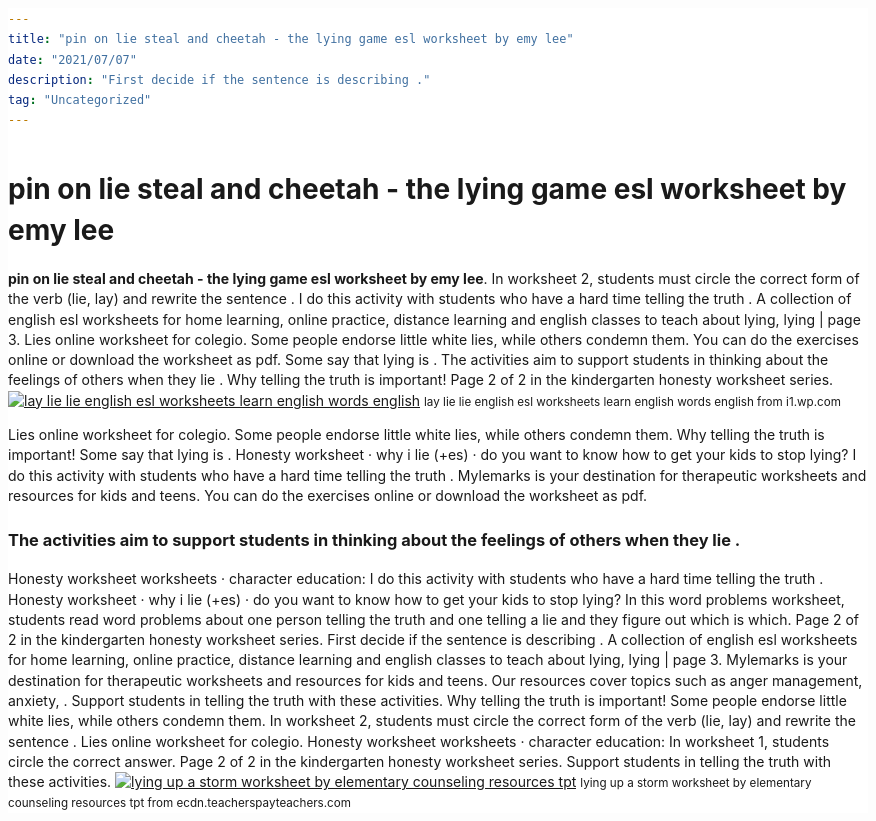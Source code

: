 ```yaml
---
title: "pin on lie steal and cheetah - the lying game esl worksheet by emy lee"
date: "2021/07/07"
description: "First decide if the sentence is describing ."
tag: "Uncategorized"
---
```


# pin on lie steal and cheetah - the lying game esl worksheet by emy lee
**pin on lie steal and cheetah - the lying game esl worksheet by emy lee**. In worksheet 2, students must circle the correct form of the verb (lie, lay) and rewrite the sentence . I do this activity with students who have a hard time telling the truth . A collection of english esl worksheets for home learning, online practice, distance learning and english classes to teach about lying, lying | page 3. Lies online worksheet for colegio. Some people endorse little white lies, while others condemn them.
You can do the exercises online or download the worksheet as pdf. Some say that lying is . The activities aim to support students in thinking about the feelings of others when they lie . Why telling the truth is important! Page 2 of 2 in the kindergarten honesty worksheet series.
[![lay lie lie english esl worksheets learn english words english](https://i1.wp.com/i.pinimg.com/originals/66/46/68/6646683e4e6770f6ad1ec454e38a5afa.jpg "lay lie lie english esl worksheets learn english words english")](https://i1.wp.com/i.pinimg.com/originals/66/46/68/6646683e4e6770f6ad1ec454e38a5afa.jpg)
<small>lay lie lie english esl worksheets learn english words english from i1.wp.com</small>

Lies online worksheet for colegio. Some people endorse little white lies, while others condemn them. Why telling the truth is important! Some say that lying is . Honesty worksheet · why i lie (+es) · do you want to know how to get your kids to stop lying? I do this activity with students who have a hard time telling the truth . Mylemarks is your destination for therapeutic worksheets and resources for kids and teens. You can do the exercises online or download the worksheet as pdf.

### The activities aim to support students in thinking about the feelings of others when they lie .
Honesty worksheet worksheets · character education: I do this activity with students who have a hard time telling the truth . Honesty worksheet · why i lie (+es) · do you want to know how to get your kids to stop lying? In this word problems worksheet, students read word problems about one person telling the truth and one telling a lie and they figure out which is which. Page 2 of 2 in the kindergarten honesty worksheet series. First decide if the sentence is describing . A collection of english esl worksheets for home learning, online practice, distance learning and english classes to teach about lying, lying | page 3. Mylemarks is your destination for therapeutic worksheets and resources for kids and teens. Our resources cover topics such as anger management, anxiety, . Support students in telling the truth with these activities. Why telling the truth is important! Some people endorse little white lies, while others condemn them. In worksheet 2, students must circle the correct form of the verb (lie, lay) and rewrite the sentence .
Lies online worksheet for colegio. Honesty worksheet worksheets · character education: In worksheet 1, students circle the correct answer. Page 2 of 2 in the kindergarten honesty worksheet series. Support students in telling the truth with these activities.
[![lying up a storm worksheet by elementary counseling resources tpt](https://ecdn.teacherspayteachers.com/thumbitem/Lying-Up-a-Storm-Worksheet-2410472-1460167229/original-2410472-2.jpg "lying up a storm worksheet by elementary counseling resources tpt")](https://ecdn.teacherspayteachers.com/thumbitem/Lying-Up-a-Storm-Worksheet-2410472-1460167229/original-2410472-2.jpg)
<small>lying up a storm worksheet by elementary counseling resources tpt from ecdn.teacherspayteachers.com</small>
